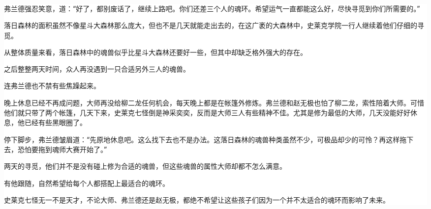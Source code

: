 弗兰德强忍笑意，道：“好了，都别废话了，继续上路吧。你们还差三个人的魂环。希望运气一直都能这么好，尽快寻觅到你们所需要的。”

落日森林的面积虽然不像星斗大森林那么庞大，但也不是几天就能走出去的，在这广袤的大森林中，史莱克学院一行人继续着他们仔细的寻觅。

从整体质量来看，落日森林中的魂兽似乎比星斗大森林还要好一些，但其中却缺乏格外强大的存在。

之后整整两天时间，众人再没遇到一只合适另外三人的魂兽。

连弗兰德也不禁有些焦躁起来。

晚上休息已经不再成问题，大师再没给柳二龙任何机会，每天晚上都是在帐篷外修炼。弗兰德和赵无极也怕了柳二龙，索性陪着大师。可惜他们就只带了两个帐篷，几天下来，史莱克七怪倒是神采奕奕，反而是大师三人有些精神不佳。尤其是修为最低的大师，几天没能好好休息，他已经有些黑眼圈了。

停下脚步，弗兰德皱眉道：“先原地休息吧。这么找下去也不是办法。这落日森林的魂兽种类虽然不少，可极品却少的可怜？再这样拖下去，恐怕要拖到魂师大赛开始了。”

两天的寻觅，他们并不是没有碰上修为合适的魂兽，但这些魂兽的属性大师却都不怎么满意。

有他跟随，自然希望给每个人都搭配上最适合的魂环。

史莱克七怪无一不是天才，不论大师、弗兰德还是赵无极，都绝不希望让这些孩子们因为一个并不太适合的魂环而影响了未来。